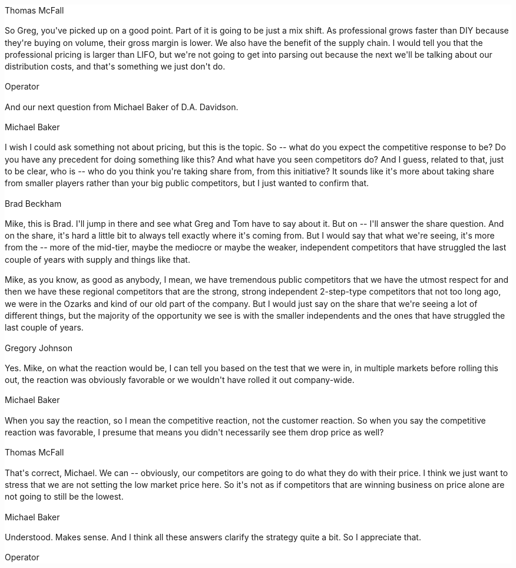 Thomas McFall

So Greg, you've picked up on a good point. Part of it is going to be just a mix shift. As professional grows faster than DIY because they're buying on volume, their gross margin is lower. We also have the benefit of the supply chain. I would tell you that the professional pricing is larger than LIFO, but we're not going to get into parsing out because the next we'll be talking about our distribution costs, and that's something we just don't do.

Operator

And our next question from Michael Baker of D.A. Davidson.

Michael Baker

I wish I could ask something not about pricing, but this is the topic. So -- what do you expect the competitive response to be? Do you have any precedent for doing something like this? And what have you seen competitors do? And I guess, related to that, just to be clear, who is -- who do you think you're taking share from, from this initiative? It sounds like it's more about taking share from smaller players rather than your big public competitors, but I just wanted to confirm that.

Brad Beckham

Mike, this is Brad. I'll jump in there and see what Greg and Tom have to say about it. But on -- I'll answer the share question. And on the share, it's hard a little bit to always tell exactly where it's coming from. But I would say that what we're seeing, it's more from the -- more of the mid-tier, maybe the mediocre or maybe the weaker, independent competitors that have struggled the last couple of years with supply and things like that.

Mike, as you know, as good as anybody, I mean, we have tremendous public competitors that we have the utmost respect for and then we have these regional competitors that are the strong, strong independent 2-step-type competitors that not too long ago, we were in the Ozarks and kind of our old part of the company. But I would just say on the share that we're seeing a lot of different things, but the majority of the opportunity we see is with the smaller independents and the ones that have struggled the last couple of years.

Gregory Johnson

Yes. Mike, on what the reaction would be, I can tell you based on the test that we were in, in multiple markets before rolling this out, the reaction was obviously favorable or we wouldn't have rolled it out company-wide.

Michael Baker

When you say the reaction, so I mean the competitive reaction, not the customer reaction. So when you say the competitive reaction was favorable, I presume that means you didn't necessarily see them drop price as well?

Thomas McFall

That's correct, Michael. We can -- obviously, our competitors are going to do what they do with their price. I think we just want to stress that we are not setting the low market price here. So it's not as if competitors that are winning business on price alone are not going to still be the lowest.

Michael Baker

Understood. Makes sense. And I think all these answers clarify the strategy quite a bit. So I appreciate that.

Operator
